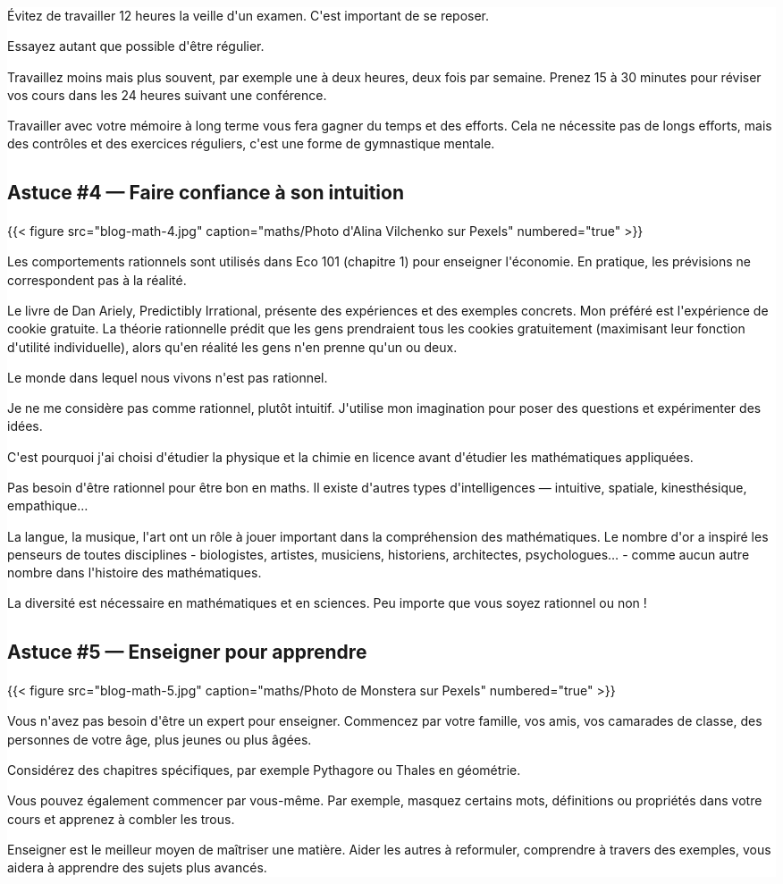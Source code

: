 Évitez de travailler 12 heures la veille d'un examen. C'est important de se reposer.

Essayez autant que possible d'être régulier.

Travaillez moins mais plus souvent, par exemple une à deux heures, deux fois par semaine. Prenez 15 à 30 minutes pour réviser vos cours dans les 24 heures suivant une conférence.

Travailler avec votre mémoire à long terme vous fera gagner du temps et des efforts.
Cela ne nécessite pas de longs efforts, mais des contrôles et des exercices réguliers, c'est une forme de gymnastique mentale.

## Astuce #4 — Faire confiance à son intuition

{{< figure src="blog-math-4.jpg" caption="maths/Photo d'Alina Vilchenko sur Pexels" numbered="true" >}}

Les comportements rationnels sont utilisés dans Eco 101 (chapitre 1) pour enseigner l'économie. En pratique, les prévisions ne correspondent pas à la réalité.

Le livre de Dan Ariely, Predictibly Irrational, présente des expériences et des exemples concrets. Mon préféré est l'expérience de cookie gratuite. La théorie rationnelle prédit que les gens prendraient tous les cookies gratuitement (maximisant leur fonction d'utilité individuelle), alors qu'en réalité les gens n'en prenne qu'un ou deux.

Le monde dans lequel nous vivons n'est pas rationnel.

Je ne me considère pas comme rationnel, plutôt intuitif. J'utilise mon imagination pour poser des questions et expérimenter des idées.

C'est pourquoi j'ai choisi d'étudier la physique et la chimie en licence avant d'étudier les mathématiques appliquées.

Pas besoin d'être rationnel pour être bon en maths. Il existe d'autres types d'intelligences — intuitive, spatiale, kinesthésique, empathique…

La langue, la musique, l'art ont un rôle à jouer important dans la compréhension des mathématiques. Le nombre d'or a inspiré les penseurs de toutes disciplines - biologistes, artistes, musiciens, historiens, architectes, psychologues… - comme aucun autre nombre dans l'histoire des mathématiques.

La diversité est nécessaire en mathématiques et en sciences.
Peu importe que vous soyez rationnel ou non !

## Astuce #5 — Enseigner pour apprendre

{{< figure src="blog-math-5.jpg" caption="maths/Photo de Monstera sur Pexels" numbered="true" >}}

Vous n'avez pas besoin d'être un expert pour enseigner. Commencez par votre famille, vos amis, vos camarades de classe, des personnes de votre âge, plus jeunes ou plus âgées.

Considérez des chapitres spécifiques, par exemple Pythagore ou Thales en géométrie.

Vous pouvez également commencer par vous-même.
Par exemple, masquez certains mots, définitions ou propriétés dans votre cours et apprenez à combler les trous.

Enseigner est le meilleur moyen de maîtriser une matière. Aider les autres à reformuler, comprendre à travers des exemples, vous aidera à apprendre des sujets plus avancés.
